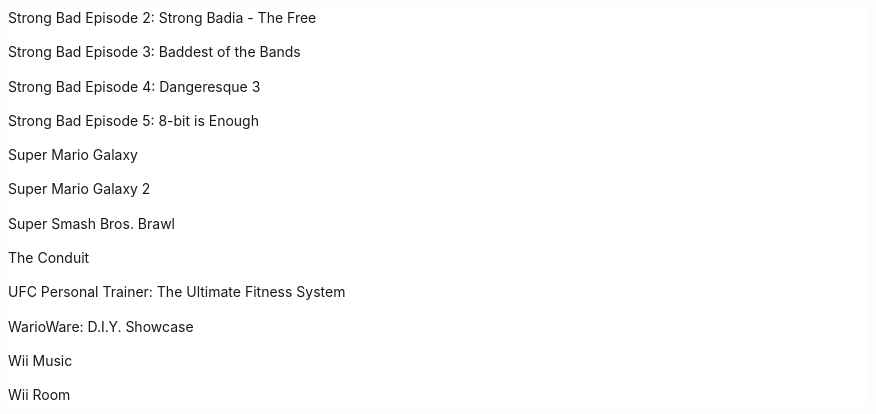 Strong Bad Episode 2: Strong Badia - The Free

Strong Bad Episode 3: Baddest of the Bands

Strong Bad Episode 4: Dangeresque 3

Strong Bad Episode 5: 8-bit is Enough

Super Mario Galaxy

Super Mario Galaxy 2

Super Smash Bros. Brawl

The Conduit

UFC Personal Trainer: The Ultimate Fitness System

WarioWare: D.I.Y. Showcase

Wii Music

Wii Room

</div>


<div id="error-message" style="left:50%; width:500px; transform:translate(-50%, 0); margin-top:100px; margin-bottom:100px; text-align:center; display: none; flex-wrap:wrap; gap:15px; align-items:center; justify-content:center; position:relative;"><i class="fa-solid fa-heart-crack" style="font-size:100px;"></i>Well, this is odd... Your game isn't here. How about you ask about it on our Discord?</br> <a href="https://discord.gg/wiilink"><div class="btn btn-primary" style="padding:10px;"><i class="fa-brands fa-discord" style="margin-right:5px;"></i> Join our Discord</div></a></div>

<script>
	function displayErrorMessage() {
		var errorDiv = document.getElementById('error-message');
		var divs = document.querySelectorAll('.errorCodes div');
		var matchingDivs = Array.from(divs).filter(div => div.style.display !== 'none');
		
		if (matchingDivs.length === 0) {
			errorDiv.style.display = 'flex';
		} else {
			errorDiv.style.display = 'none';
		}
	}
</script>


<style>
	.games p{
		height:auto;
		background-color:#a1a1a160;
		padding:8px;
		border-radius:8px;
		position:relative;
	}

	input{
		width:100%;
		border:2px solid gray;
		border-radius:8px;
		padding:8px;
		margin-bottom:8px;
		position:relative;
	}
</style>
